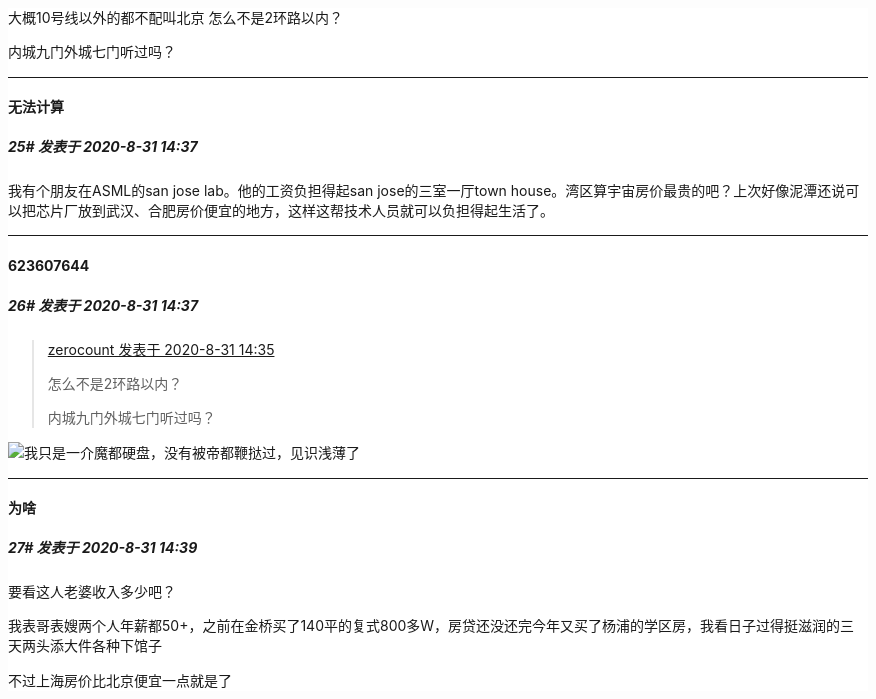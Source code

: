 大概10号线以外的都不配叫北京</blockquote>
怎么不是2环路以内？

内城九门外城七门听过吗？







-----

####  无法计算  
##### 25#       发表于 2020-8-31 14:37




我有个朋友在ASML的san jose lab。他的工资负担得起san jose的三室一厅town house。湾区算宇宙房价最贵的吧？上次好像泥潭还说可以把芯片厂放到武汉、合肥房价便宜的地方，这样这帮技术人员就可以负担得起生活了。







-----

####  623607644  
##### 26#       发表于 2020-8-31 14:37



<blockquote><a href="httphttps://bbs.saraba1st.com/2b/forum.php?mod=redirect&amp;goto=findpost&amp;pid=48600954&amp;ptid=1957450" target="_blank">zerocount 发表于 2020-8-31 14:35</a>

怎么不是2环路以内？

内城九门外城七门听过吗？</blockquote>
<img src="https://static.saraba1st.com/image/smiley/face2017/037.png" referrerpolicy="no-referrer">我只是一介魔都硬盘，没有被帝都鞭挞过，见识浅薄了







-----

####  为啥  
##### 27#       发表于 2020-8-31 14:39




要看这人老婆收入多少吧？

我表哥表嫂两个人年薪都50+，之前在金桥买了140平的复式800多W，房贷还没还完今年又买了杨浦的学区房，我看日子过得挺滋润的三天两头添大件各种下馆子

不过上海房价比北京便宜一点就是了






